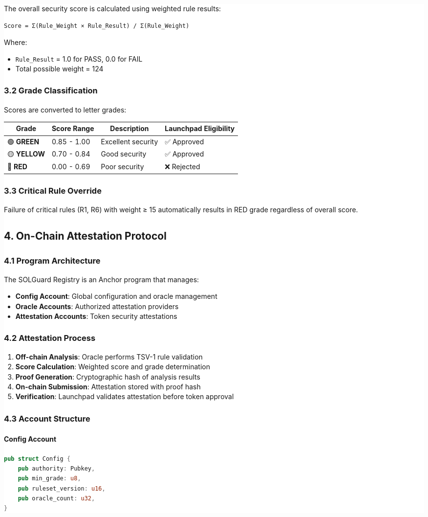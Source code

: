 The overall security score is calculated using weighted rule results:

```
Score = Σ(Rule_Weight × Rule_Result) / Σ(Rule_Weight)
```

Where:
- `Rule_Result` = 1.0 for PASS, 0.0 for FAIL
- Total possible weight = 124

### 3.2 Grade Classification

Scores are converted to letter grades:

| Grade | Score Range | Description | Launchpad Eligibility |
|-------|-------------|-------------|----------------------|
| 🟢 **GREEN** | 0.85 - 1.00 | Excellent security | ✅ Approved |
| 🟡 **YELLOW** | 0.70 - 0.84 | Good security | ✅ Approved |
| 🔴 **RED** | 0.00 - 0.69 | Poor security | ❌ Rejected |

### 3.3 Critical Rule Override

Failure of critical rules (R1, R6) with weight ≥ 15 automatically results in RED grade regardless of overall score.

## 4. On-Chain Attestation Protocol

### 4.1 Program Architecture

The SOLGuard Registry is an Anchor program that manages:
- **Config Account**: Global configuration and oracle management
- **Oracle Accounts**: Authorized attestation providers
- **Attestation Accounts**: Token security attestations

### 4.2 Attestation Process

1. **Off-chain Analysis**: Oracle performs TSV-1 rule validation
2. **Score Calculation**: Weighted score and grade determination
3. **Proof Generation**: Cryptographic hash of analysis results
4. **On-chain Submission**: Attestation stored with proof hash
5. **Verification**: Launchpad validates attestation before token approval

### 4.3 Account Structure

#### Config Account
```rust
pub struct Config {
    pub authority: Pubkey,
    pub min_grade: u8,
    pub ruleset_version: u16,
    pub oracle_count: u32,
}
```
